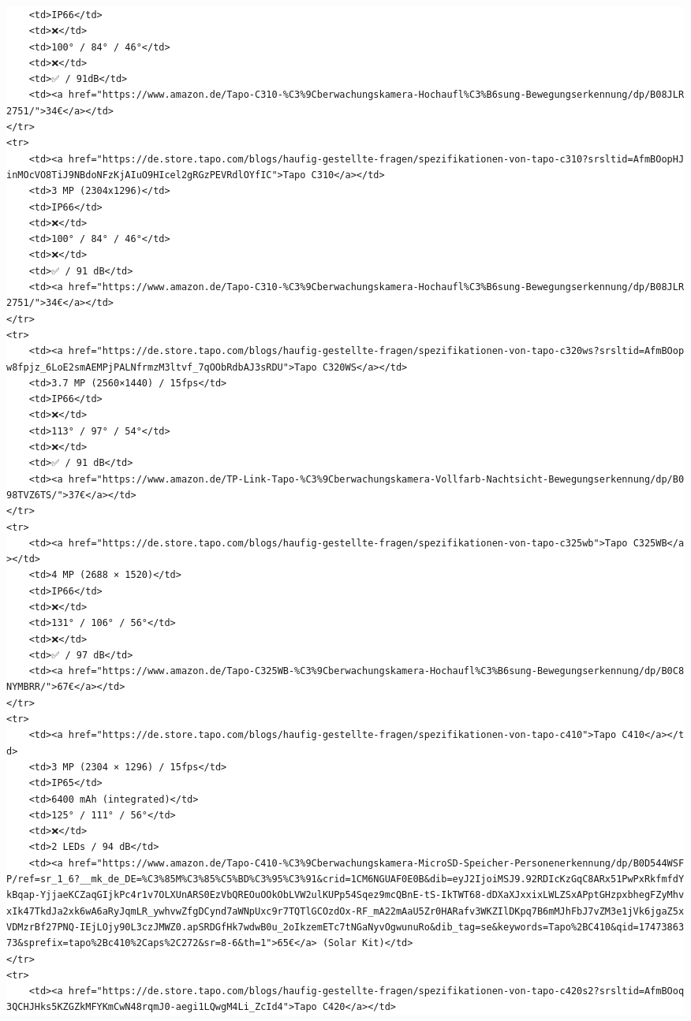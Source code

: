        <td>IP66</td>
        <td>❌</td>
        <td>100° / 84° / 46°</td>
        <td>❌</td>
        <td>✅ / 91dB</td>
        <td><a href="https://www.amazon.de/Tapo-C310-%C3%9Cberwachungskamera-Hochaufl%C3%B6sung-Bewegungserkennung/dp/B08JLR2751/">34€</a></td>
    </tr>
    <tr>
        <td><a href="https://de.store.tapo.com/blogs/haufig-gestellte-fragen/spezifikationen-von-tapo-c310?srsltid=AfmBOopHJinMOcVO8TiJ9NBdoNFzKjAIuO9HIcel2gRGzPEVRdlOYfIC">Tapo C310</a></td>
        <td>3 MP (2304x1296)</td>
        <td>IP66</td>
        <td>❌</td>
        <td>100° / 84° / 46°</td>
        <td>❌</td>
        <td>✅ / 91 dB</td>
        <td><a href="https://www.amazon.de/Tapo-C310-%C3%9Cberwachungskamera-Hochaufl%C3%B6sung-Bewegungserkennung/dp/B08JLR2751/">34€</a></td>
    </tr>
    <tr>
        <td><a href="https://de.store.tapo.com/blogs/haufig-gestellte-fragen/spezifikationen-von-tapo-c320ws?srsltid=AfmBOopw8fpjz_6LoE2smAEMPjPALNfrmzM3ltvf_7qOObRdbAJ3sRDU">Tapo C320WS</a></td>
        <td>3.7 MP (2560×1440) / 15fps</td>
        <td>IP66</td>
        <td>❌</td>
        <td>113° / 97° / 54°</td>
        <td>❌</td>
        <td>✅ / 91 dB</td>
        <td><a href="https://www.amazon.de/TP-Link-Tapo-%C3%9Cberwachungskamera-Vollfarb-Nachtsicht-Bewegungserkennung/dp/B098TVZ6TS/">37€</a></td>
    </tr>
    <tr>
        <td><a href="https://de.store.tapo.com/blogs/haufig-gestellte-fragen/spezifikationen-von-tapo-c325wb">Tapo C325WB</a></td>
        <td>4 MP (2688 × 1520)</td>
        <td>IP66</td>
        <td>❌</td>
        <td>131° / 106° / 56°</td>
        <td>❌</td>
        <td>✅ / 97 dB</td>
        <td><a href="https://www.amazon.de/Tapo-C325WB-%C3%9Cberwachungskamera-Hochaufl%C3%B6sung-Bewegungserkennung/dp/B0C8NYMBRR/">67€</a></td>
    </tr>
    <tr>
        <td><a href="https://de.store.tapo.com/blogs/haufig-gestellte-fragen/spezifikationen-von-tapo-c410">Tapo C410</a></td>
        <td>3 MP (2304 × 1296) / 15fps</td>
        <td>IP65</td>
        <td>6400 mAh (integrated)</td>
        <td>125° / 111° / 56°</td>
        <td>❌</td>
        <td>2 LEDs / 94 dB</td>
        <td><a href="https://www.amazon.de/Tapo-C410-%C3%9Cberwachungskamera-MicroSD-Speicher-Personenerkennung/dp/B0D544WSFP/ref=sr_1_6?__mk_de_DE=%C3%85M%C3%85%C5%BD%C3%95%C3%91&crid=1CM6NGUAF0E0B&dib=eyJ2IjoiMSJ9.92RDIcKzGqC8ARx51PwPxRkfmfdYkBqap-YjjaeKCZaqGIjkPc4r1v7OLXUnARS0EzVbQREOuOOkObLVW2ulKUPp54Sqez9mcQBnE-tS-IkTWT68-dDXaXJxxixLWLZSxAPptGHzpxbhegFZyMhvxIk47TkdJa2xk6wA6aRyJqmLR_ywhvwZfgDCynd7aWNpUxc9r7TQTlGCOzdOx-RF_mA22mAaU5Zr0HARafv3WKZIlDKpq7B6mMJhFbJ7vZM3e1jVk6jgaZ5xVDMzrBf27PNQ-IEjLOjy90L3czJMWZ0.apSRDGfHk7wdwB0u_2oIkzemETc7tNGaNyvOgwunuRo&dib_tag=se&keywords=Tapo%2BC410&qid=1747386373&sprefix=tapo%2Bc410%2Caps%2C272&sr=8-6&th=1">65€</a> (Solar Kit)</td>
    </tr>
    <tr>
        <td><a href="https://de.store.tapo.com/blogs/haufig-gestellte-fragen/spezifikationen-von-tapo-c420s2?srsltid=AfmBOoq3QCHJHks5KZGZkMFYKmCwN48rqmJ0-aegi1LQwgM4Li_ZcId4">Tapo C420</a></td>